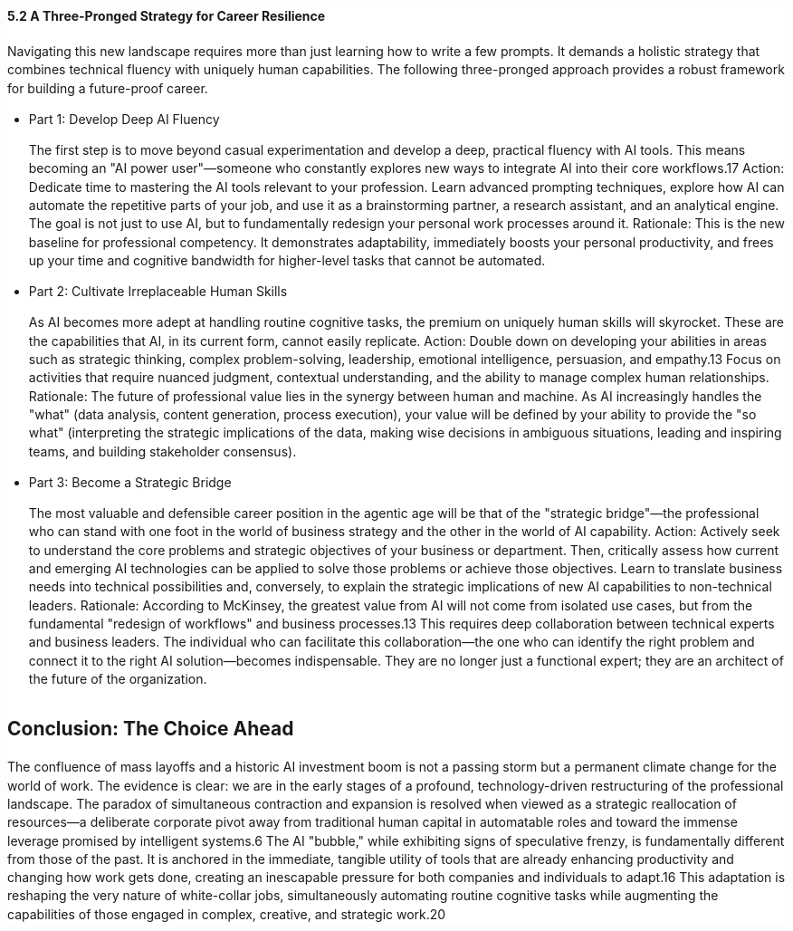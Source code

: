 #### 5.2 A Three-Pronged Strategy for Career Resilience

Navigating this new landscape requires more than just learning how to write a few prompts. It demands a holistic strategy that combines technical fluency with uniquely human capabilities. The following three-pronged approach provides a robust framework for building a future-proof career.

* Part 1: Develop Deep AI Fluency

    The first step is to move beyond casual experimentation and develop a deep, practical fluency with AI tools. This means becoming an "AI power user"—someone who constantly explores new ways to integrate AI into their core workflows.17
Action: Dedicate time to mastering the AI tools relevant to your profession. Learn advanced prompting techniques, explore how AI can automate the repetitive parts of your job, and use it as a brainstorming partner, a research assistant, and an analytical engine. The goal is not just to use AI, but to fundamentally redesign your personal work processes around it.
Rationale: This is the new baseline for professional competency. It demonstrates adaptability, immediately boosts your personal productivity, and frees up your time and cognitive bandwidth for higher-level tasks that cannot be automated.

* Part 2: Cultivate Irreplaceable Human Skills

    As AI becomes more adept at handling routine cognitive tasks, the premium on uniquely human skills will skyrocket. These are the capabilities that AI, in its current form, cannot easily replicate.
Action: Double down on developing your abilities in areas such as strategic thinking, complex problem-solving, leadership, emotional intelligence, persuasion, and empathy.13 Focus on activities that require nuanced judgment, contextual understanding, and the ability to manage complex human relationships.
Rationale: The future of professional value lies in the synergy between human and machine. As AI increasingly handles the "what" (data analysis, content generation, process execution), your value will be defined by your ability to provide the "so what" (interpreting the strategic implications of the data, making wise decisions in ambiguous situations, leading and inspiring teams, and building stakeholder consensus).

* Part 3: Become a Strategic Bridge

    The most valuable and defensible career position in the agentic age will be that of the "strategic bridge"—the professional who can stand with one foot in the world of business strategy and the other in the world of AI capability.
Action: Actively seek to understand the core problems and strategic objectives of your business or department. Then, critically assess how current and emerging AI technologies can be applied to solve those problems or achieve those objectives. Learn to translate business needs into technical possibilities and, conversely, to explain the strategic implications of new AI capabilities to non-technical leaders.
Rationale: According to McKinsey, the greatest value from AI will not come from isolated use cases, but from the fundamental "redesign of workflows" and business processes.13 This requires deep collaboration between technical experts and business leaders. The individual who can facilitate this collaboration—the one who can identify the right problem and connect it to the right AI solution—becomes indispensable. They are no longer just a functional expert; they are an architect of the future of the organization.

## Conclusion: The Choice Ahead

The confluence of mass layoffs and a historic AI investment boom is not a passing storm but a permanent climate change for the world of work. The evidence is clear: we are in the early stages of a profound, technology-driven restructuring of the professional landscape. The paradox of simultaneous contraction and expansion is resolved when viewed as a strategic reallocation of resources—a deliberate corporate pivot away from traditional human capital in automatable roles and toward the immense leverage promised by intelligent systems.6
The AI "bubble," while exhibiting signs of speculative frenzy, is fundamentally different from those of the past. It is anchored in the immediate, tangible utility of tools that are already enhancing productivity and changing how work gets done, creating an inescapable pressure for both companies and individuals to adapt.16 This adaptation is reshaping the very nature of white-collar jobs, simultaneously automating routine cognitive tasks while augmenting the capabilities of those engaged in complex, creative, and strategic work.20